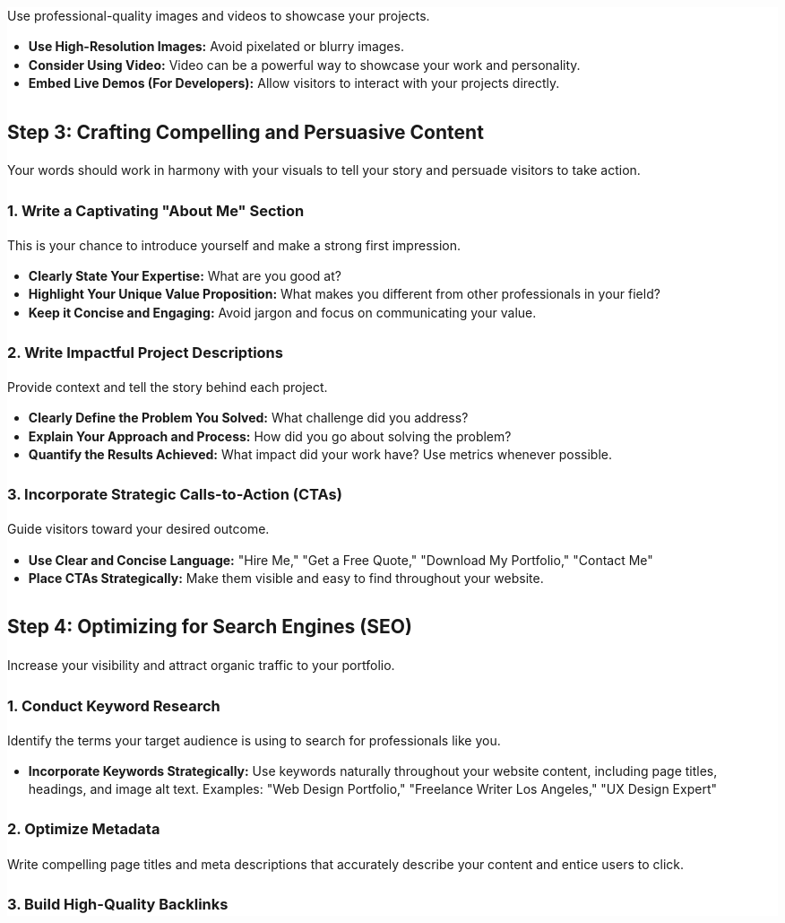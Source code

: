 Use professional-quality images and videos to showcase your projects.

- **Use High-Resolution Images:** Avoid pixelated or blurry images.
- **Consider Using Video:** Video can be a powerful way to showcase your work and personality.
- **Embed Live Demos (For Developers):** Allow visitors to interact with your projects directly.

## Step 3: Crafting Compelling and Persuasive Content

Your words should work in harmony with your visuals to tell your story and persuade visitors to take action.

### 1. Write a Captivating "About Me" Section

This is your chance to introduce yourself and make a strong first impression.

- **Clearly State Your Expertise:** What are you good at?
- **Highlight Your Unique Value Proposition:** What makes you different from other professionals in your field?
- **Keep it Concise and Engaging:** Avoid jargon and focus on communicating your value.

### 2. Write Impactful Project Descriptions

Provide context and tell the story behind each project.

- **Clearly Define the Problem You Solved:** What challenge did you address?
- **Explain Your Approach and Process:** How did you go about solving the problem?
- **Quantify the Results Achieved:** What impact did your work have? Use metrics whenever possible.

### 3. Incorporate Strategic Calls-to-Action (CTAs)

Guide visitors toward your desired outcome.

- **Use Clear and Concise Language:** "Hire Me," "Get a Free Quote," "Download My Portfolio," "Contact Me"
- **Place CTAs Strategically:** Make them visible and easy to find throughout your website.

## Step 4: Optimizing for Search Engines (SEO)

Increase your visibility and attract organic traffic to your portfolio.

### 1. Conduct Keyword Research

Identify the terms your target audience is using to search for professionals like you.

- **Incorporate Keywords Strategically:** Use keywords naturally throughout your website content, including page titles, headings, and image alt text. Examples: "Web Design Portfolio," "Freelance Writer Los Angeles," "UX Design Expert"

### 2. Optimize Metadata

Write compelling page titles and meta descriptions that accurately describe your content and entice users to click.

### 3. Build High-Quality Backlinks
